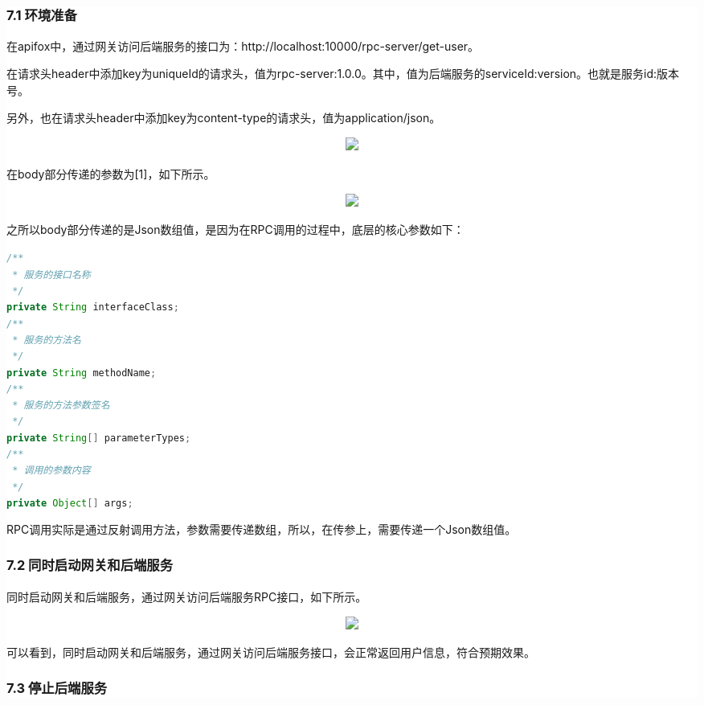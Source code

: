 ### 7.1 环境准备

在apifox中，通过网关访问后端服务的接口为：http://localhost:10000/rpc-server/get-user。

在请求头header中添加key为uniqueId的请求头，值为rpc-server:1.0.0。其中，值为后端服务的serviceId:version。也就是服务id:版本号。

另外，也在请求头header中添加key为content-type的请求头，值为application/json。

<div align="center">
    <img src="https://binghe.gitcode.host/images/project/gateway/2025-08-23-004.png?raw=true" width="70%">
    <br/>
</div>

在body部分传递的参数为[1]，如下所示。

<div align="center">
    <img src="https://binghe.gitcode.host/images/project/gateway/2025-08-23-005.png?raw=true" width="70%">
    <br/>
</div>

之所以body部分传递的是Json数组值，是因为在RPC调用的过程中，底层的核心参数如下：

```java
/**
 * 服务的接口名称
 */
private String interfaceClass;
/**
 * 服务的方法名
 */
private String methodName;
/**
 * 服务的方法参数签名
 */
private String[] parameterTypes;
/**
 * 调用的参数内容
 */
private Object[] args;
```

RPC调用实际是通过反射调用方法，参数需要传递数组，所以，在传参上，需要传递一个Json数组值。

### 7.2 同时启动网关和后端服务

同时启动网关和后端服务，通过网关访问后端服务RPC接口，如下所示。

<div align="center">
    <img src="https://binghe.gitcode.host/images/project/gateway/2025-08-23-006.png?raw=true" width="70%">
    <br/>
</div>

可以看到，同时启动网关和后端服务，通过网关访问后端服务接口，会正常返回用户信息，符合预期效果。

### 7.3 停止后端服务
